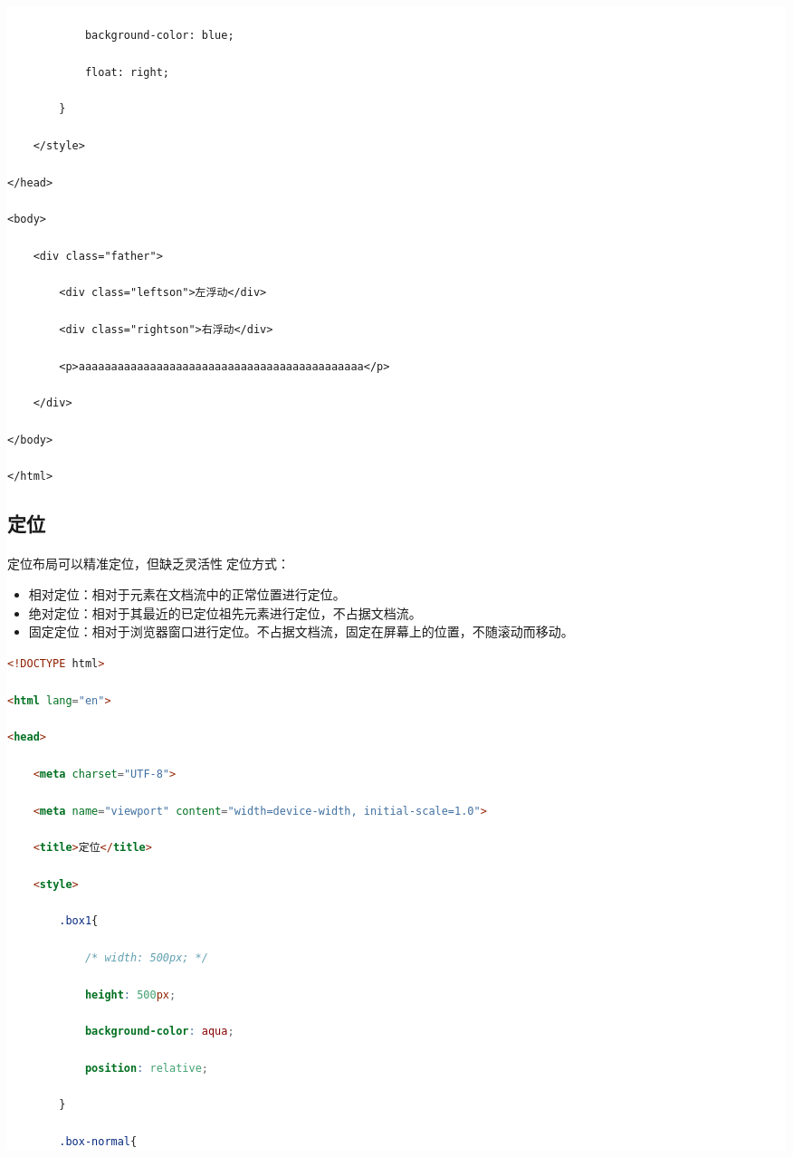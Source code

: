 ```

            background-color: blue;

            float: right;

        }

    </style>

</head>

<body>

    <div class="father">

        <div class="leftson">左浮动</div>

        <div class="rightson">右浮动</div>

        <p>aaaaaaaaaaaaaaaaaaaaaaaaaaaaaaaaaaaaaaaaaaaa</p>

    </div>

</body>

</html>
```

## 定位
定位布局可以精准定位，但缺乏灵活性
定位方式：
- 相对定位：相对于元素在文档流中的正常位置进行定位。
- 绝对定位：相对于其最近的已定位祖先元素进行定位，不占据文档流。
- 固定定位：相对于浏览器窗口进行定位。不占据文档流，固定在屏幕上的位置，不随滚动而移动。
```html
<!DOCTYPE html>

<html lang="en">

<head>

    <meta charset="UTF-8">

    <meta name="viewport" content="width=device-width, initial-scale=1.0">

    <title>定位</title>

    <style>

        .box1{

            /* width: 500px; */

            height: 500px;

            background-color: aqua;

            position: relative;

        }

        .box-normal{
```